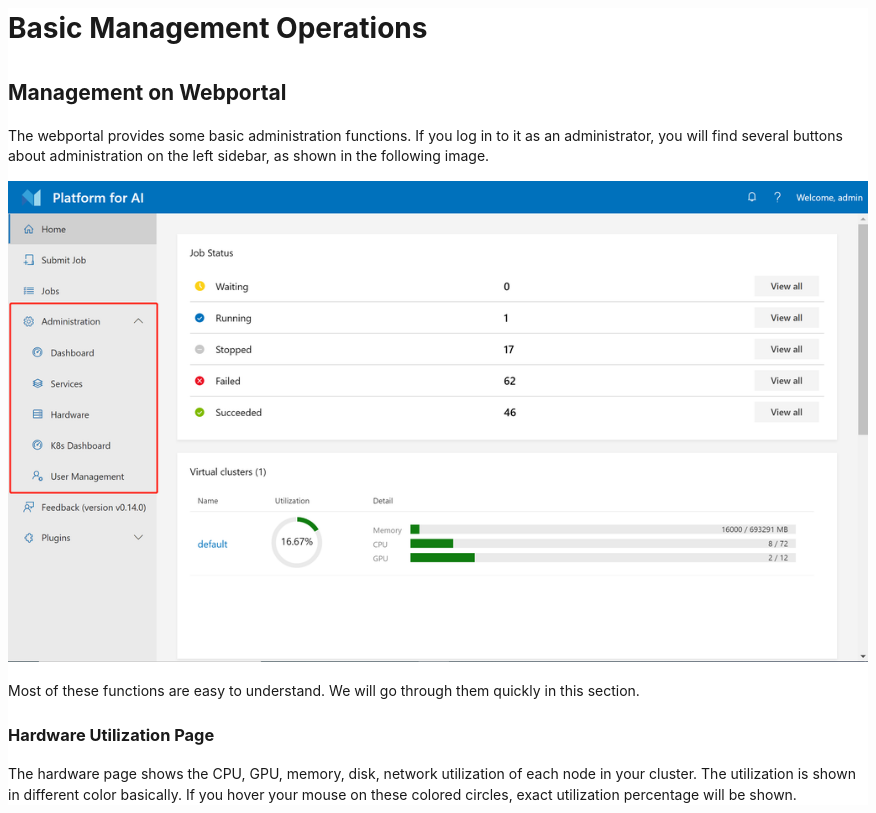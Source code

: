 # Basic Management Operations

## Management on Webportal

The webportal provides some basic administration functions. If you log in to it as an administrator, you will find several buttons about administration on the left sidebar, as shown in the following image.

   <img src="./imgs/administration.png" width="100%" height="100%" /> 

Most of these functions are easy to understand. We will go through them quickly in this section.

### Hardware Utilization Page

The hardware page shows the CPU, GPU, memory, disk, network utilization of each node in your cluster. The utilization is shown in different color basically. If you hover your mouse on these colored circles, exact utilization percentage will be shown.
